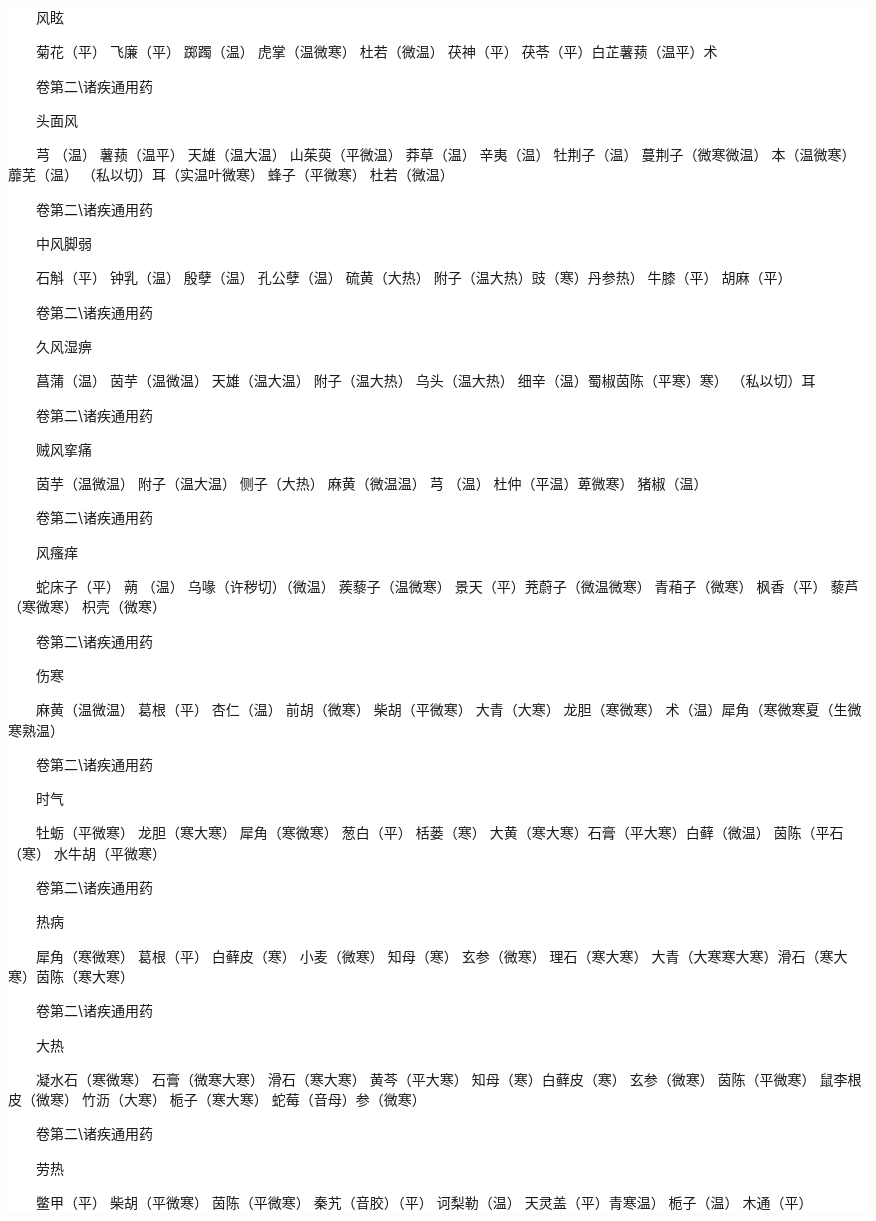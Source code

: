 　　风眩

　　菊花（平） 飞廉（平） 踯躅（温） 虎掌（温微寒） 杜若（微温） 茯神（平） 茯苓（平）白芷薯蓣（温平）术

　　卷第二\诸疾通用药

　　头面风

　　芎 （温） 薯蓣（温平） 天雄（温大温） 山茱萸（平微温） 莽草（温） 辛夷（温） 牡荆子（温） 蔓荆子（微寒微温） 本（温微寒） 蘼芜（温） （私以切）耳（实温叶微寒） 蜂子（平微寒） 杜若（微温）

　　卷第二\诸疾通用药

　　中风脚弱

　　石斛（平） 钟乳（温） 殷孽（温） 孔公孽（温） 硫黄（大热） 附子（温大热）豉（寒）丹参热） 牛膝（平） 胡麻（平）

　　卷第二\诸疾通用药

　　久风湿痹

　　菖蒲（温） 茵芋（温微温） 天雄（温大温） 附子（温大热） 乌头（温大热） 细辛（温）蜀椒茵陈（平寒）寒） （私以切）耳

　　卷第二\诸疾通用药

　　贼风挛痛

　　茵芋（温微温） 附子（温大温） 侧子（大热） 麻黄（微温温） 芎 （温） 杜仲（平温）萆微寒） 猪椒（温）

　　卷第二\诸疾通用药

　　风瘙痒

　　蛇床子（平） 蒴 （温） 乌喙（许秽切）（微温） 蒺藜子（温微寒） 景天（平）茺蔚子（微温微寒） 青葙子（微寒） 枫香（平） 藜芦（寒微寒） 枳壳（微寒）

　　卷第二\诸疾通用药

　　伤寒

　　麻黄（温微温） 葛根（平） 杏仁（温） 前胡（微寒） 柴胡（平微寒） 大青（大寒） 龙胆（寒微寒） 术（温）犀角（寒微寒夏（生微寒熟温）

　　卷第二\诸疾通用药

　　时气

　　牡蛎（平微寒） 龙胆（寒大寒） 犀角（寒微寒） 葱白（平） 栝蒌（寒） 大黄（寒大寒）石膏（平大寒）白藓（微温） 茵陈（平石（寒） 水牛胡（平微寒）

　　卷第二\诸疾通用药

　　热病

　　犀角（寒微寒） 葛根（平） 白藓皮（寒） 小麦（微寒） 知母（寒） 玄参（微寒） 理石（寒大寒） 大青（大寒寒大寒）滑石（寒大寒）茵陈（寒大寒）

　　卷第二\诸疾通用药

　　大热

　　凝水石（寒微寒） 石膏（微寒大寒） 滑石（寒大寒） 黄芩（平大寒） 知母（寒）白藓皮（寒） 玄参（微寒） 茵陈（平微寒） 鼠李根皮（微寒） 竹沥（大寒） 栀子（寒大寒） 蛇莓（音母）参（微寒）

　　卷第二\诸疾通用药

　　劳热

　　鳖甲（平） 柴胡（平微寒） 茵陈（平微寒） 秦艽（音胶）（平） 诃梨勒（温） 天灵盖（平）青寒温） 栀子（温） 木通（平）
